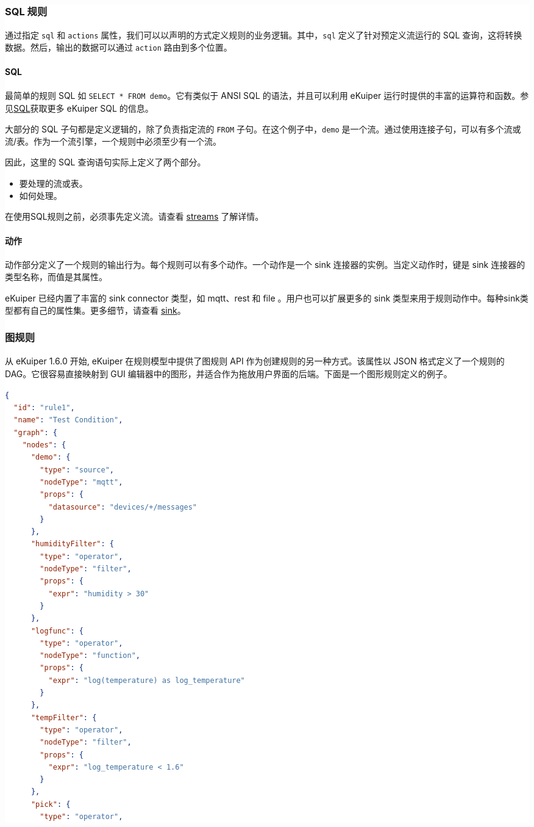 ### SQL 规则

通过指定 `sql` 和 `actions` 属性，我们可以以声明的方式定义规则的业务逻辑。其中，`sql` 定义了针对预定义流运行的 SQL 查询，这将转换数据。然后，输出的数据可以通过 `action` 路由到多个位置。

#### SQL

最简单的规则 SQL 如 `SELECT * FROM demo`。它有类似于 ANSI SQL 的语法，并且可以利用 eKuiper 运行时提供的丰富的运算符和函数。参见[SQL](../../sqls/overview.md)获取更多 eKuiper SQL 的信息。

大部分的 SQL 子句都是定义逻辑的，除了负责指定流的 `FROM` 子句。在这个例子中，`demo` 是一个流。通过使用连接子句，可以有多个流或流/表。作为一个流引擎，一个规则中必须至少有一个流。

因此，这里的 SQL 查询语句实际上定义了两个部分。

- 要处理的流或表。
- 如何处理。

在使用SQL规则之前，必须事先定义流。请查看 [streams](../streams/overview.md) 了解详情。

#### 动作

动作部分定义了一个规则的输出行为。每个规则可以有多个动作。一个动作是一个 sink 连接器的实例。当定义动作时，键是 sink 连接器的类型名称，而值是其属性。

eKuiper 已经内置了丰富的 sink connector 类型，如 mqtt、rest 和 file 。用户也可以扩展更多的 sink 类型来用于规则动作中。每种sink类型都有自己的属性集。更多细节，请查看 [sink](../sinks/overview.md)。

### 图规则

从 eKuiper 1.6.0 开始, eKuiper 在规则模型中提供了图规则 API 作为创建规则的另一种方式。该属性以 JSON 格式定义了一个规则的 DAG。它很容易直接映射到 GUI 编辑器中的图形，并适合作为拖放用户界面的后端。下面是一个图形规则定义的例子。

```json
{
  "id": "rule1",
  "name": "Test Condition",
  "graph": {
    "nodes": {
      "demo": {
        "type": "source",
        "nodeType": "mqtt",
        "props": {
          "datasource": "devices/+/messages"
        }
      },
      "humidityFilter": {
        "type": "operator",
        "nodeType": "filter",
        "props": {
          "expr": "humidity > 30"
        }
      },
      "logfunc": {
        "type": "operator",
        "nodeType": "function",
        "props": {
          "expr": "log(temperature) as log_temperature"
        }
      },
      "tempFilter": {
        "type": "operator",
        "nodeType": "filter",
        "props": {
          "expr": "log_temperature < 1.6"
        }
      },
      "pick": {
        "type": "operator",
```